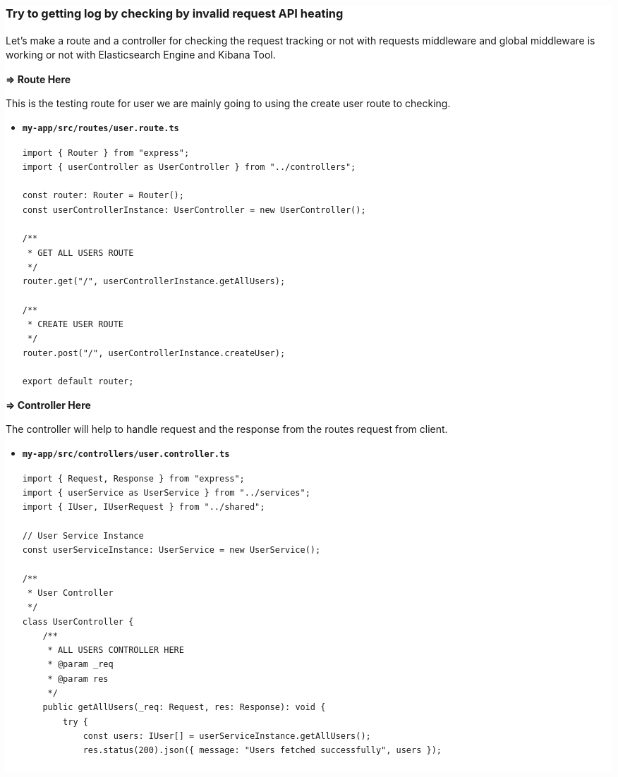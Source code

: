 ### Try to getting log by checking by invalid request API heating

Let’s make a route and a controller for checking the request tracking or not with requests middleware and global middleware is working or not with Elasticsearch Engine and Kibana Tool.

**⇒ Route Here**

This is the testing route for user we are mainly going to using the create user route to checking.

- **`my-app/src/routes/user.route.ts`**
    
    ```tsx
    import { Router } from "express";
    import { userController as UserController } from "../controllers";
    
    const router: Router = Router();
    const userControllerInstance: UserController = new UserController();
    
    /**
     * GET ALL USERS ROUTE
     */
    router.get("/", userControllerInstance.getAllUsers);
    
    /**
     * CREATE USER ROUTE
     */
    router.post("/", userControllerInstance.createUser);
    
    export default router;
    ```
    

**⇒ Controller Here**

The controller will help to handle request and the response from the routes request from client.

- **`my-app/src/controllers/user.controller.ts`**
    
    ```tsx
    import { Request, Response } from "express";
    import { userService as UserService } from "../services";
    import { IUser, IUserRequest } from "../shared";
    
    // User Service Instance
    const userServiceInstance: UserService = new UserService();
    
    /**
     * User Controller
     */
    class UserController {
        /**
         * ALL USERS CONTROLLER HERE
         * @param _req 
         * @param res 
         */
        public getAllUsers(_req: Request, res: Response): void {
            try {
                const users: IUser[] = userServiceInstance.getAllUsers();
                res.status(200).json({ message: "Users fetched successfully", users });
    